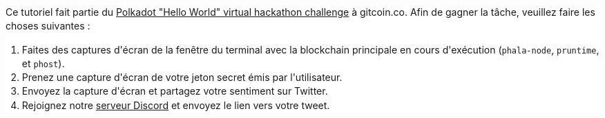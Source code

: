 Ce tutoriel fait partie du [Polkadot "Hello World" virtual hackathon challenge](https://gitcoin.co/hackathon/polkadot/onboard) à gitcoin.co. Afin de gagner la tâche, veuillez faire les choses suivantes :

1. Faites des captures d'écran de la fenêtre du terminal avec la blockchain principale en cours d'exécution (`phala-node`, `pruntime`, et `phost`).
2. Prenez une capture d'écran de votre jeton secret émis par l'utilisateur.
3. Envoyez la capture d'écran et partagez votre sentiment sur Twitter.
4. Rejoignez notre [serveur Discord](https://discord.gg/zzhfUjU) et envoyez le lien vers votre tweet.

